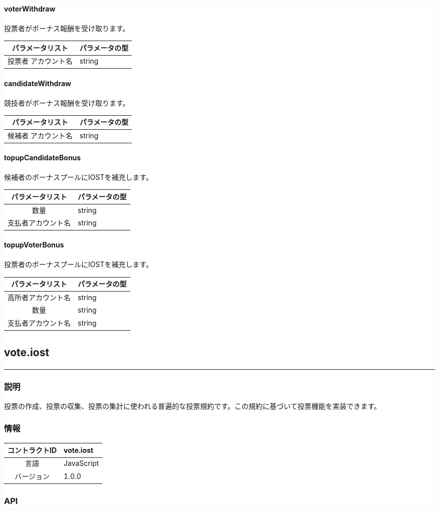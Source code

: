 #### voterWithdraw
投票者がボーナス報酬を受け取ります。

| パラメータリスト | パラメータの型 |
| :----: | :------ |
| 投票者 アカウント名| string |

#### candidateWithdraw
競技者がボーナス報酬を受け取ります。

| パラメータリスト | パラメータの型 |
| :----: | :------ |
| 候補者 アカウント名| string |

#### topupCandidateBonus
候補者のボーナスプールにIOSTを補充します。

| パラメータリスト | パラメータの型 |
| :----: | :------ |
| 数量 | string |
| 支払者アカウント名| string |


#### topupVoterBonus
投票者のボーナスプールにIOSTを補充します。

| パラメータリスト | パラメータの型 |
| :----: | :------ |
| 高所者アカウント名 | string |
| 数量 | string |
| 支払者アカウント名| string |

## vote.iost
---

### 説明
投票の作成、投票の収集、投票の集計に使われる普遍的な投票規約です。この規約に基づいて投票機能を実装できます。

### 情報
| コントラクトID | vote.iost |
| :----: | :------ |
| 言語 | JavaScript |
| バージョン | 1.0.0 |

### API
